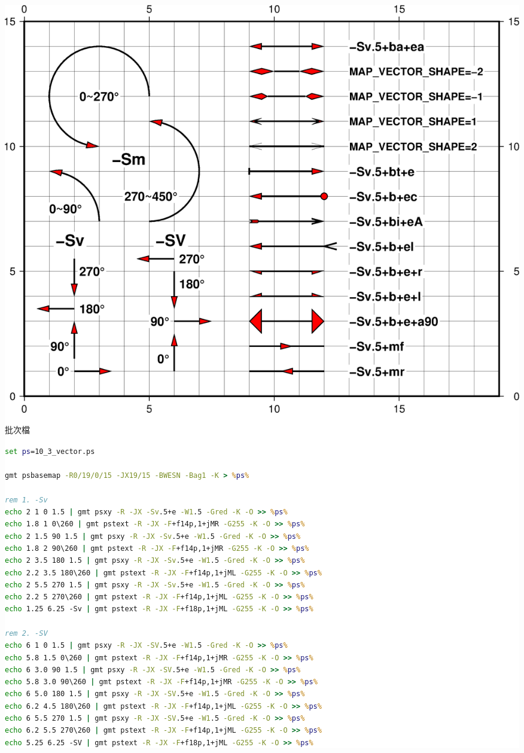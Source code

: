   <img src="fig/10_3_vector_1.png"/>
</p>

批次檔
```bat
set ps=10_3_vector.ps

gmt psbasemap -R0/19/0/15 -JX19/15 -BWESN -Bag1 -K > %ps%

rem 1. -Sv
echo 2 1 0 1.5 | gmt psxy -R -JX -Sv.5+e -W1.5 -Gred -K -O >> %ps%
echo 1.8 1 0\260 | gmt pstext -R -JX -F+f14p,1+jMR -G255 -K -O >> %ps%
echo 2 1.5 90 1.5 | gmt psxy -R -JX -Sv.5+e -W1.5 -Gred -K -O >> %ps%
echo 1.8 2 90\260 | gmt pstext -R -JX -F+f14p,1+jMR -G255 -K -O >> %ps%
echo 2 3.5 180 1.5 | gmt psxy -R -JX -Sv.5+e -W1.5 -Gred -K -O >> %ps%
echo 2.2 3.5 180\260 | gmt pstext -R -JX -F+f14p,1+jML -G255 -K -O >> %ps%
echo 2 5.5 270 1.5 | gmt psxy -R -JX -Sv.5+e -W1.5 -Gred -K -O >> %ps%
echo 2.2 5 270\260 | gmt pstext -R -JX -F+f14p,1+jML -G255 -K -O >> %ps%
echo 1.25 6.25 -Sv | gmt pstext -R -JX -F+f18p,1+jML -G255 -K -O >> %ps%

rem 2. -SV
echo 6 1 0 1.5 | gmt psxy -R -JX -SV.5+e -W1.5 -Gred -K -O >> %ps%
echo 5.8 1.5 0\260 | gmt pstext -R -JX -F+f14p,1+jMR -G255 -K -O >> %ps%
echo 6 3.0 90 1.5 | gmt psxy -R -JX -SV.5+e -W1.5 -Gred -K -O >> %ps%
echo 5.8 3.0 90\260 | gmt pstext -R -JX -F+f14p,1+jMR -G255 -K -O >> %ps%
echo 6 5.0 180 1.5 | gmt psxy -R -JX -SV.5+e -W1.5 -Gred -K -O >> %ps%
echo 6.2 4.5 180\260 | gmt pstext -R -JX -F+f14p,1+jML -G255 -K -O >> %ps%
echo 6 5.5 270 1.5 | gmt psxy -R -JX -SV.5+e -W1.5 -Gred -K -O >> %ps%
echo 6.2 5.5 270\260 | gmt pstext -R -JX -F+f14p,1+jML -G255 -K -O >> %ps%
echo 5.25 6.25 -SV | gmt pstext -R -JX -F+f18p,1+jML -G255 -K -O >> %ps%
```